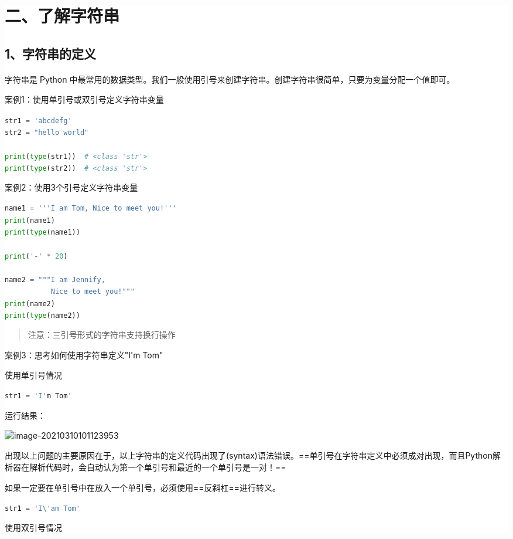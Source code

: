 # 二、了解字符串

## 1、字符串的定义

字符串是 Python 中最常用的数据类型。我们一般使用引号来创建字符串。创建字符串很简单，只要为变量分配一个值即可。

案例1：使用单引号或双引号定义字符串变量

```python
str1 = 'abcdefg'
str2 = "hello world"

print(type(str1))  # <class 'str'>
print(type(str2))  # <class 'str'>
```

案例2：使用3个引号定义字符串变量

```python
name1 = '''I am Tom, Nice to meet you!'''
print(name1)
print(type(name1))

print('-' * 20)

name2 = """I am Jennify,
           Nice to meet you!"""
print(name2)
print(type(name2))
```

> 注意：三引号形式的字符串支持换行操作

案例3：思考如何使用字符串定义"I'm Tom"

使用单引号情况

```python
str1 = 'I'm Tom'
```

运行结果：

![image-20210310101123953](https://img-blog.csdnimg.cn/direct/80a4fd87574242b4b7bf180004a16db6.jpeg)

出现以上问题的主要原因在于，以上字符串的定义代码出现了(syntax)语法错误。==单引号在字符串定义中必须成对出现，而且Python解析器在解析代码时，会自动认为第一个单引号和最近的一个单引号是一对！==

如果一定要在单引号中在放入一个单引号，必须使用==反斜杠\==进行转义。

```python
str1 = 'I\'am Tom'
```



使用双引号情况
